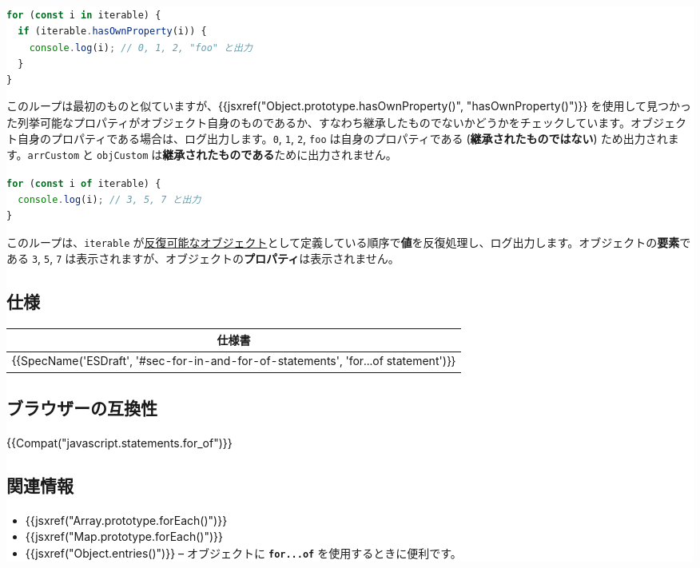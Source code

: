 ```js
for (const i in iterable) {
  if (iterable.hasOwnProperty(i)) {
    console.log(i); // 0, 1, 2, "foo" と出力
  }
}
```

このループは最初のものと似ていますが、{{jsxref("Object.prototype.hasOwnProperty()", "hasOwnProperty()")}} を使用して見つかった列挙可能なプロパティがオブジェクト自身のものであるか、すなわち継承したものでないかどうかをチェックしています。オブジェクト自身のプロパティである場合は、ログ出力します。`0`, `1`, `2`, `foo` は自身のプロパティである (**継承されたものではない**) ため出力されます。`arrCustom` と `objCustom` は**継承されたものである**ために出力されません。

```js
for (const i of iterable) {
  console.log(i); // 3, 5, 7 と出力
}
```

このループは、`iterable` が[反復可能なオブジェクト](/ja/docs/Web/JavaScript/Guide/Iterators_and_Generators#Iterables)として定義している順序で**値**を反復処理し、ログ出力します。オブジェクトの**要素**である `3`, `5`, `7` は表示されますが、オブジェクトの**プロパティ**は表示されません。

## 仕様

| 仕様書                                                                                                       |
| ------------------------------------------------------------------------------------------------------------ |
| {{SpecName('ESDraft', '#sec-for-in-and-for-of-statements', 'for...of statement')}} |

## ブラウザーの互換性

{{Compat("javascript.statements.for_of")}}

## 関連情報

- {{jsxref("Array.prototype.forEach()")}}
- {{jsxref("Map.prototype.forEach()")}}
- {{jsxref("Object.entries()")}} – オブジェクトに **`for...of`** を使用するときに便利です。
